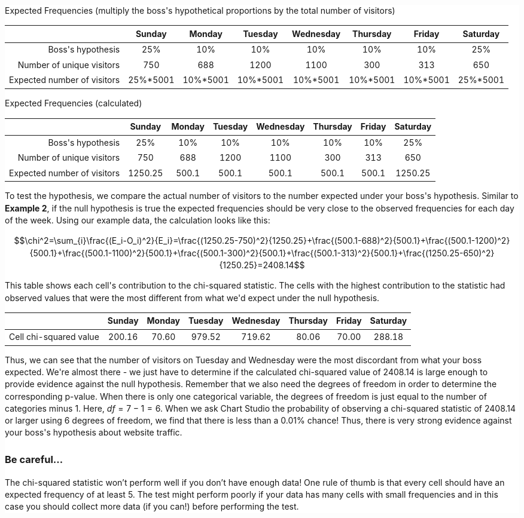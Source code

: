 Expected Frequencies (multiply the boss's hypothetical proportions by the total number of visitors)

|          | **Sunday** | **Monday** | **Tuesday** | **Wednesday** | **Thursday** | **Friday** | **Saturday** |
| -------: | :---------:| :---------:| :---------: | :---------:   | :---------:  | :---------:| :---------:  |
| Boss's hypothesis | 25%        | 10%        | 10%         | 10%           | 10%          | 10%        | 25%    |
| Number of unique visitors| 750  | 688 | 1200 | 1100 | 300  | 313  | 650  | 5001|
| Expected number of visitors| 25%\*5001 | 10%\*5001 |  10%\*5001 | 10%\*5001 | 10%\*5001 | 10%\*5001 | 25%\*5001 |

Expected Frequencies (calculated)

|          | **Sunday** | **Monday** | **Tuesday** | **Wednesday** | **Thursday** | **Friday** | **Saturday** |
| ----------: | :---------:| :---------:| :---------: | :---------:   | :---------:  | :---------:| :---------:  |
| Boss's hypothesis | 25%        | 10%        | 10%         | 10%           | 10%          | 10%        | 25%    |
| Number of unique visitors| 750  | 688 | 1200 | 1100 | 300  | 313  | 650  |
| Expected number of visitors| 1250.25 | 500.1 |  500.1 | 500.1 | 500.1 | 500.1 | 1250.25 |

To test the hypothesis, we compare the actual number of visitors to the number expected under your boss's hypothesis. Similar to **Example 2**, if the null hypothesis is true the expected frequencies should be very close to the observed frequencies for each day of the week. Using our example data, the calculation looks like this:

$$\chi^2=\sum_{i}\frac{(E_i-O_i)^2}{E_i}=\frac{(1250.25-750)^2}{1250.25}+\frac{(500.1-688)^2}{500.1}+\frac{(500.1-1200)^2}{500.1}+\frac{(500.1-1100)^2}{500.1}+\frac{(500.1-300)^2}{500.1}+\frac{(500.1-313)^2}{500.1}+\frac{(1250.25-650)^2}{1250.25}=2408.14$$

This table shows each cell's contribution to the chi-squared statistic. The cells with the highest contribution to the statistic had observed values that were the most different from what we'd expect under the null hypothesis.

|          | **Sunday** | **Monday** | **Tuesday** | **Wednesday** | **Thursday** | **Friday** | **Saturday** |
| ----------: | :---------:| :---------:| :---------: | :---------:   | :---------:  | :---------:| :---------:  |
| Cell chi-squared value | 200.16 | 70.60 | 979.52 | 719.62 | 80.06 | 70.00 | 288.18 |

Thus, we can see that the number of visitors on Tuesday and Wednesday were the most discordant from what your boss expected. We're almost there - we just have to determine if the calculated chi-squared value of 2408.14 is large enough to provide evidence against the null hypothesis. Remember that we also need the degrees of freedom in order to determine the corresponding p-value. When there is only one categorical variable, the degrees of freedom is just equal to the number of categories minus 1. Here, $df=7-1=6$. When we ask Chart Studio the probability of observing a chi-squared statistic of 2408.14 or larger using 6 degrees of freedom, we find that there is less than a 0.01% chance! Thus, there is very strong evidence against your boss's hypothesis about website traffic.

### Be careful…

The chi-squared statistic won’t perform well if you don’t have enough data! One rule of thumb is that every cell should have an expected frequency of at least 5. The test might perform poorly if your data has many cells with small frequencies and in this case you should collect more data (if you can!) before performing the test.
